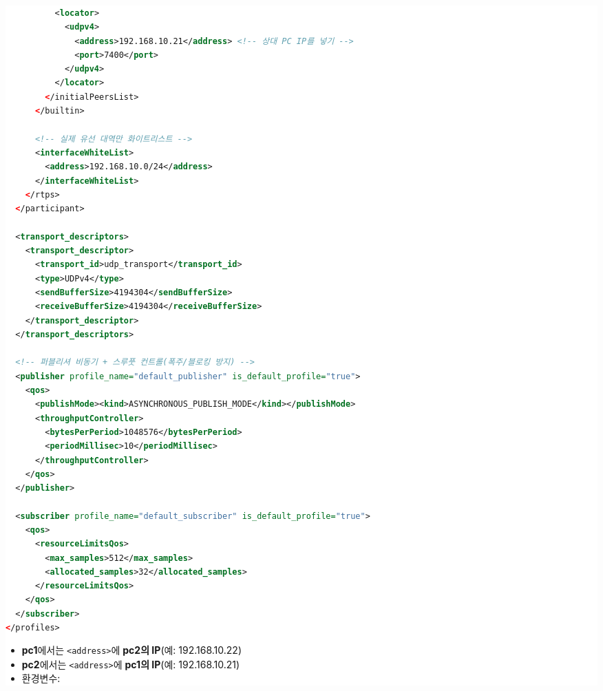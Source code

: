 ```xml
          <locator>
            <udpv4>
              <address>192.168.10.21</address> <!-- 상대 PC IP를 넣기 -->
              <port>7400</port>
            </udpv4>
          </locator>
        </initialPeersList>
      </builtin>

      <!-- 실제 유선 대역만 화이트리스트 -->
      <interfaceWhiteList>
        <address>192.168.10.0/24</address>
      </interfaceWhiteList>
    </rtps>
  </participant>

  <transport_descriptors>
    <transport_descriptor>
      <transport_id>udp_transport</transport_id>
      <type>UDPv4</type>
      <sendBufferSize>4194304</sendBufferSize>
      <receiveBufferSize>4194304</receiveBufferSize>
    </transport_descriptor>
  </transport_descriptors>

  <!-- 퍼블리셔 비동기 + 스루풋 컨트롤(폭주/블로킹 방지) -->
  <publisher profile_name="default_publisher" is_default_profile="true">
    <qos>
      <publishMode><kind>ASYNCHRONOUS_PUBLISH_MODE</kind></publishMode>
      <throughputController>
        <bytesPerPeriod>1048576</bytesPerPeriod>
        <periodMillisec>10</periodMillisec>
      </throughputController>
    </qos>
  </publisher>

  <subscriber profile_name="default_subscriber" is_default_profile="true">
    <qos>
      <resourceLimitsQos>
        <max_samples>512</max_samples>
        <allocated_samples>32</allocated_samples>
      </resourceLimitsQos>
    </qos>
  </subscriber>
</profiles>
```

* **pc1**에서는 `<address>`에 **pc2의 IP**(예: 192.168.10.22)
* **pc2**에서는 `<address>`에 **pc1의 IP**(예: 192.168.10.21)
* 환경변수:
